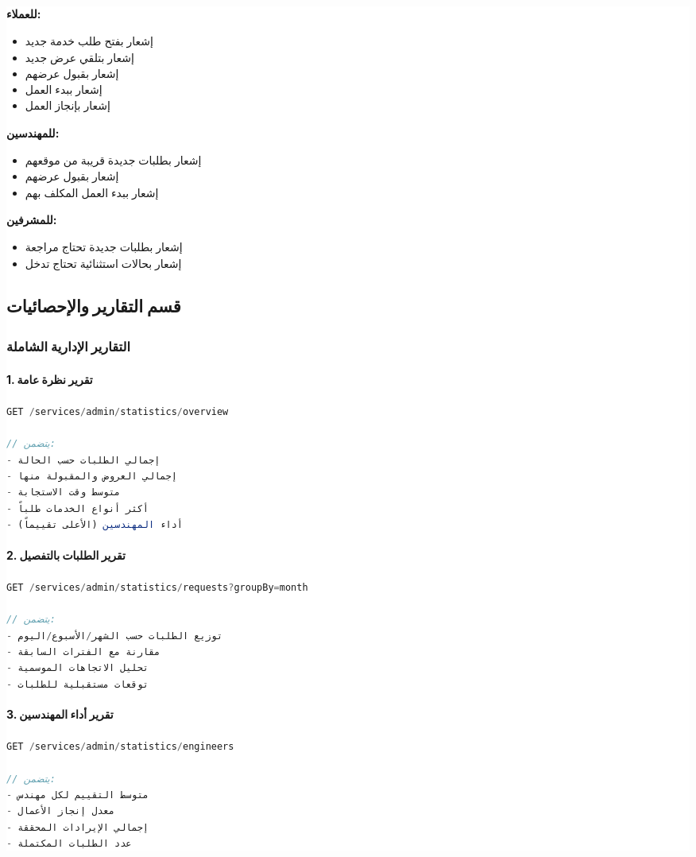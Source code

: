 **للعملاء:**
- إشعار بفتح طلب خدمة جديد
- إشعار بتلقي عرض جديد
- إشعار بقبول عرضهم
- إشعار ببدء العمل
- إشعار بإنجاز العمل

**للمهندسين:**
- إشعار بطلبات جديدة قريبة من موقعهم
- إشعار بقبول عرضهم
- إشعار ببدء العمل المكلف بهم

**للمشرفين:**
- إشعار بطلبات جديدة تحتاج مراجعة
- إشعار بحالات استثنائية تحتاج تدخل

## قسم التقارير والإحصائيات

### التقارير الإدارية الشاملة

#### 1. **تقرير نظرة عامة**
```typescript
GET /services/admin/statistics/overview

// يتضمن:
- إجمالي الطلبات حسب الحالة
- إجمالي العروض والمقبولة منها
- متوسط وقت الاستجابة
- أكثر أنواع الخدمات طلباً
- أداء المهندسين (الأعلى تقييماً)
```

#### 2. **تقرير الطلبات بالتفصيل**
```typescript
GET /services/admin/statistics/requests?groupBy=month

// يتضمن:
- توزيع الطلبات حسب الشهر/الأسبوع/اليوم
- مقارنة مع الفترات السابقة
- تحليل الاتجاهات الموسمية
- توقعات مستقبلية للطلبات
```

#### 3. **تقرير أداء المهندسين**
```typescript
GET /services/admin/statistics/engineers

// يتضمن:
- متوسط التقييم لكل مهندس
- معدل إنجاز الأعمال
- إجمالي الإيرادات المحققة
- عدد الطلبات المكتملة
```
